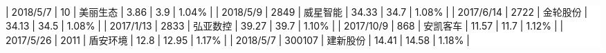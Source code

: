 | 2018/5/7   | 10     | 美丽生态 | 3.86   | 3.9    | 1.04%   |
| 2018/5/9   | 2849   | 威星智能 | 34.33  | 34.7   | 1.08%   |
| 2017/6/14  | 2722   | 金轮股份 | 34.13  | 34.5   | 1.08%   |
| 2017/1/13  | 2833   | 弘亚数控 | 39.27  | 39.7   | 1.10%   |
| 2017/10/9  | 868    | 安凯客车 | 11.57  | 11.7   | 1.12%   |
| 2017/5/26  | 2011   | 盾安环境 | 12.8   | 12.95  | 1.17%   |
| 2018/5/7   | 300107 | 建新股份 | 14.41  | 14.58  | 1.18%   |
